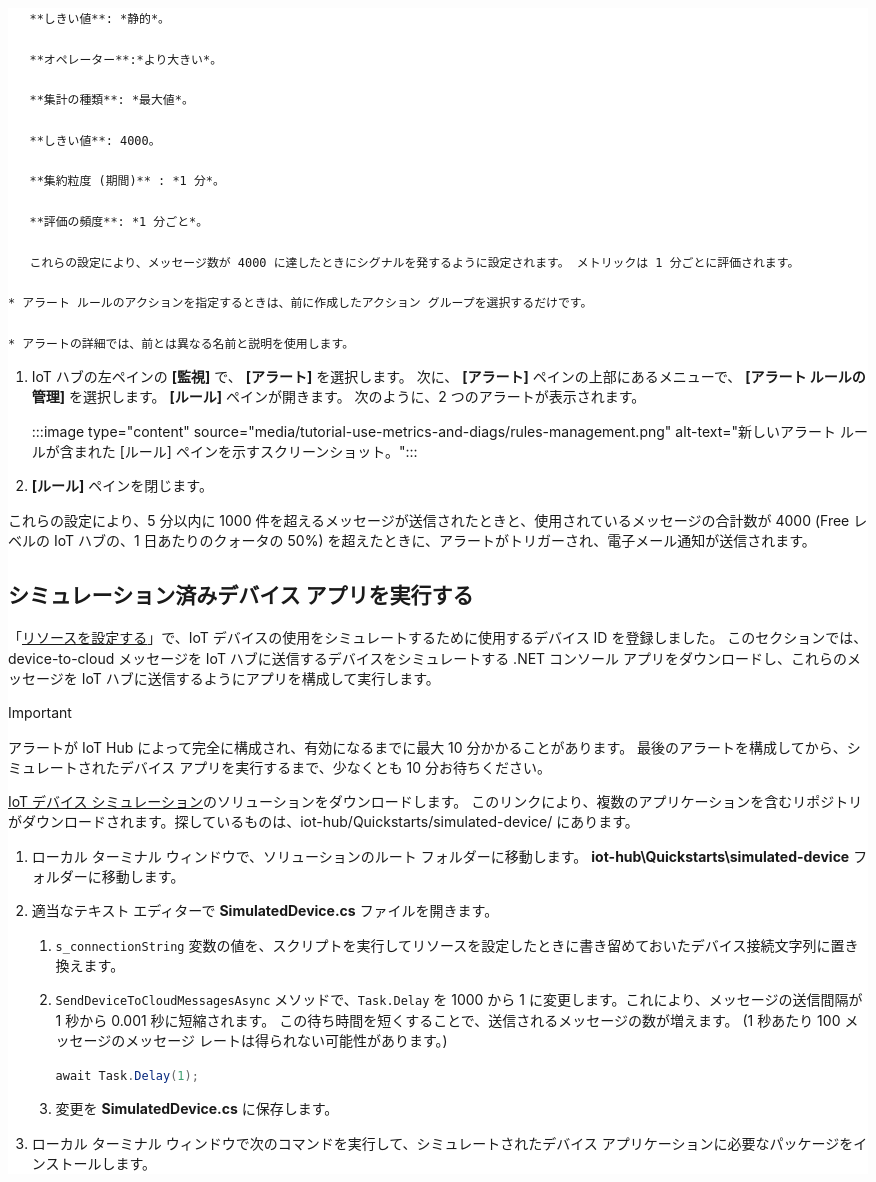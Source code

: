        **しきい値**: *静的*。

       **オペレーター**:*より大きい*。

       **集計の種類**: *最大値*。

       **しきい値**: 4000。

       **集約粒度 (期間)** : *1 分*。

       **評価の頻度**: *1 分ごと*。

       これらの設定により、メッセージ数が 4000 に達したときにシグナルを発するように設定されます。 メトリックは 1 分ごとに評価されます。

    * アラート ルールのアクションを指定するときは、前に作成したアクション グループを選択するだけです。

    * アラートの詳細では、前とは異なる名前と説明を使用します。

1. IoT ハブの左ペインの **[監視]** で、 **[アラート]** を選択します。 次に、 **[アラート]** ペインの上部にあるメニューで、 **[アラート ルールの管理]** を選択します。 **[ルール]** ペインが開きます。 次のように、2 つのアラートが表示されます。

   :::image type="content" source="media/tutorial-use-metrics-and-diags/rules-management.png" alt-text="新しいアラート ルールが含まれた [ルール] ペインを示すスクリーンショット。":::

1. **[ルール]** ペインを閉じます。

これらの設定により、5 分以内に 1000 件を超えるメッセージが送信されたときと、使用されているメッセージの合計数が 4000 (Free レベルの IoT ハブの、1 日あたりのクォータの 50%) を超えたときに、アラートがトリガーされ、電子メール通知が送信されます。

## <a name="run-the-simulated-device-app"></a>シミュレーション済みデバイス アプリを実行する

「[リソースを設定する](#set-up-resources)」で、IoT デバイスの使用をシミュレートするために使用するデバイス ID を登録しました。 このセクションでは、device-to-cloud メッセージを IoT ハブに送信するデバイスをシミュレートする .NET コンソール アプリをダウンロードし、これらのメッセージを IoT ハブに送信するようにアプリを構成して実行します。

> [!IMPORTANT]
>
> アラートが IoT Hub によって完全に構成され、有効になるまでに最大 10 分かかることがあります。 最後のアラートを構成してから、シミュレートされたデバイス アプリを実行するまで、少なくとも 10 分お待ちください。

[IoT デバイス シミュレーション](https://github.com/Azure-Samples/azure-iot-samples-csharp/archive/main.zip)のソリューションをダウンロードします。 このリンクにより、複数のアプリケーションを含むリポジトリがダウンロードされます。探しているものは、iot-hub/Quickstarts/simulated-device/ にあります。

1. ローカル ターミナル ウィンドウで、ソリューションのルート フォルダーに移動します。 **iot-hub\Quickstarts\simulated-device** フォルダーに移動します。

1. 適当なテキスト エディターで **SimulatedDevice.cs** ファイルを開きます。

    1. `s_connectionString` 変数の値を、スクリプトを実行してリソースを設定したときに書き留めておいたデバイス接続文字列に置き換えます。

    1. `SendDeviceToCloudMessagesAsync` メソッドで、`Task.Delay` を 1000 から 1 に変更します。これにより、メッセージの送信間隔が 1 秒から 0.001 秒に短縮されます。 この待ち時間を短くすることで、送信されるメッセージの数が増えます。 (1 秒あたり 100 メッセージのメッセージ レートは得られない可能性があります。)

        ```csharp
        await Task.Delay(1);
        ```

    1. 変更を **SimulatedDevice.cs** に保存します。

1. ローカル ターミナル ウィンドウで次のコマンドを実行して、シミュレートされたデバイス アプリケーションに必要なパッケージをインストールします。
